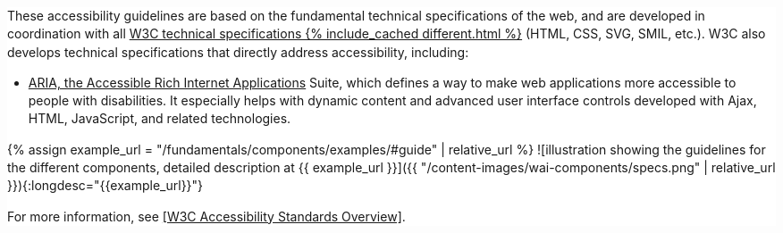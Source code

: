  
These accessibility guidelines are based on the fundamental technical specifications of the web, and are developed in coordination with all <a href="https://www.w3.org/TR/">W3C technical specifications {% include_cached different.html %}</a> (HTML, CSS, SVG, SMIL, etc.). W3C also develops technical specifications that directly address accessibility, including:
 
* [ARIA, the Accessible Rich Internet Applications](/standards-guidelines/aria/) Suite, which defines a way to make web applications more accessible to people with disabilities. It especially helps with dynamic content and advanced user interface controls developed with Ajax, HTML, JavaScript, and related technologies.
 
{% assign example_url = "/fundamentals/components/examples/#guide" | relative_url %}
![illustration showing the guidelines for the different components, detailed description at {{ example_url }}]({{ "/content-images/wai-components/specs.png" | relative_url }}){:longdesc="{{example_url}}"}
 
For more information, see [[W3C Accessibility Standards Overview]](/standards-guidelines/).
 

